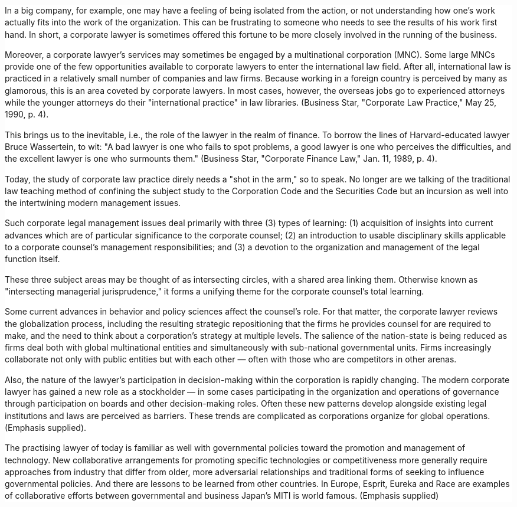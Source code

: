 In a big company, for example, one may have a feeling of being isolated from the action, or not understanding how one’s work actually fits into the work of the organization. This can be frustrating to someone who needs to see the results of his work first hand. In short, a corporate lawyer is sometimes offered this fortune to be more closely involved in the running of the business.

Moreover, a corporate lawyer’s services may sometimes be engaged by a multinational corporation (MNC). Some large MNCs provide one of the few opportunities available to corporate lawyers to enter the international law field. After all, international law is practiced in a relatively small number of companies and law firms. Because working in a foreign country is perceived by many as glamorous, this is an area coveted by corporate lawyers. In most cases, however, the overseas jobs go to experienced attorneys while the younger attorneys do their "international practice" in law libraries. (Business Star, "Corporate Law Practice," May 25, 1990, p. 4).

This brings us to the inevitable, i.e., the role of the lawyer in the realm of finance. To borrow the lines of Harvard-educated lawyer Bruce Wassertein, to wit: "A bad lawyer is one who fails to spot problems, a good lawyer is one who perceives the difficulties, and the excellent lawyer is one who surmounts them." (Business Star, "Corporate Finance Law," Jan. 11, 1989, p. 4).

Today, the study of corporate law practice direly needs a "shot in the arm," so to speak. No longer are we talking of the traditional law teaching method of confining the subject study to the Corporation Code and the Securities Code but an incursion as well into the intertwining modern management issues.

Such corporate legal management issues deal primarily with three (3) types of learning: (1) acquisition of insights into current advances which are of particular significance to the corporate counsel; (2) an introduction to usable disciplinary skills applicable to a corporate counsel’s management responsibilities; and (3) a devotion to the organization and management of the legal function itself.

These three subject areas may be thought of as intersecting circles, with a shared area linking them. Otherwise known as "intersecting managerial jurisprudence," it forms a unifying theme for the corporate counsel’s total learning.

Some current advances in behavior and policy sciences affect the counsel’s role. For that matter, the corporate lawyer reviews the globalization process, including the resulting strategic repositioning that the firms he provides counsel for are required to make, and the need to think about a corporation’s strategy at multiple levels. The salience of the nation-state is being reduced as firms deal both with global multinational entities and simultaneously with sub-national governmental units. Firms increasingly collaborate not only with public entities but with each other — often with those who are competitors in other arenas.

Also, the nature of the lawyer’s participation in decision-making within the corporation is rapidly changing. The modern corporate lawyer has gained a new role as a stockholder — in some cases participating in the organization and operations of governance through participation on boards and other decision-making roles. Often these new patterns develop alongside existing legal institutions and laws are perceived as barriers. These trends are complicated as corporations organize for global operations. (Emphasis supplied).

The practising lawyer of today is familiar as well with governmental policies toward the promotion and management of technology. New collaborative arrangements for promoting specific technologies or competitiveness more generally require approaches from industry that differ from older, more adversarial relationships and traditional forms of seeking to influence governmental policies. And there are lessons to be learned from other countries. In Europe, Esprit, Eureka and Race are examples of collaborative efforts between governmental and business Japan’s MITI is world famous. (Emphasis supplied)
